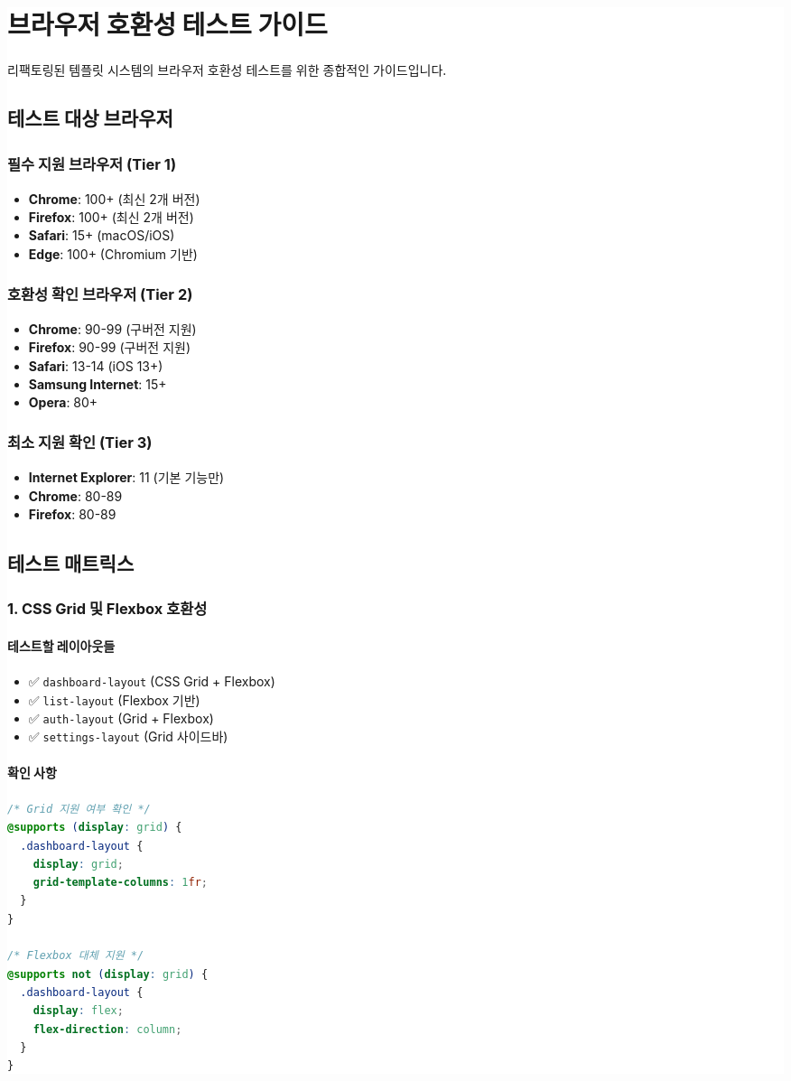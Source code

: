 # 브라우저 호환성 테스트 가이드

리팩토링된 템플릿 시스템의 브라우저 호환성 테스트를 위한 종합적인 가이드입니다.

## 테스트 대상 브라우저

### 필수 지원 브라우저 (Tier 1)
- **Chrome**: 100+ (최신 2개 버전)
- **Firefox**: 100+ (최신 2개 버전)
- **Safari**: 15+ (macOS/iOS)
- **Edge**: 100+ (Chromium 기반)

### 호환성 확인 브라우저 (Tier 2)
- **Chrome**: 90-99 (구버전 지원)
- **Firefox**: 90-99 (구버전 지원)
- **Safari**: 13-14 (iOS 13+)
- **Samsung Internet**: 15+
- **Opera**: 80+

### 최소 지원 확인 (Tier 3)
- **Internet Explorer**: 11 (기본 기능만)
- **Chrome**: 80-89
- **Firefox**: 80-89

## 테스트 매트릭스

### 1. CSS Grid 및 Flexbox 호환성

#### 테스트할 레이아웃들
- ✅ `dashboard-layout` (CSS Grid + Flexbox)
- ✅ `list-layout` (Flexbox 기반)
- ✅ `auth-layout` (Grid + Flexbox)
- ✅ `settings-layout` (Grid 사이드바)

#### 확인 사항
```css
/* Grid 지원 여부 확인 */
@supports (display: grid) {
  .dashboard-layout {
    display: grid;
    grid-template-columns: 1fr;
  }
}

/* Flexbox 대체 지원 */
@supports not (display: grid) {
  .dashboard-layout {
    display: flex;
    flex-direction: column;
  }
}
```
